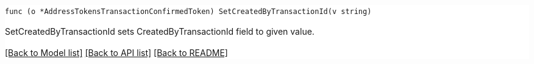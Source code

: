 `func (o *AddressTokensTransactionConfirmedToken) SetCreatedByTransactionId(v string)`

SetCreatedByTransactionId sets CreatedByTransactionId field to given value.



[[Back to Model list]](../README.md#documentation-for-models) [[Back to API list]](../README.md#documentation-for-api-endpoints) [[Back to README]](../README.md)


